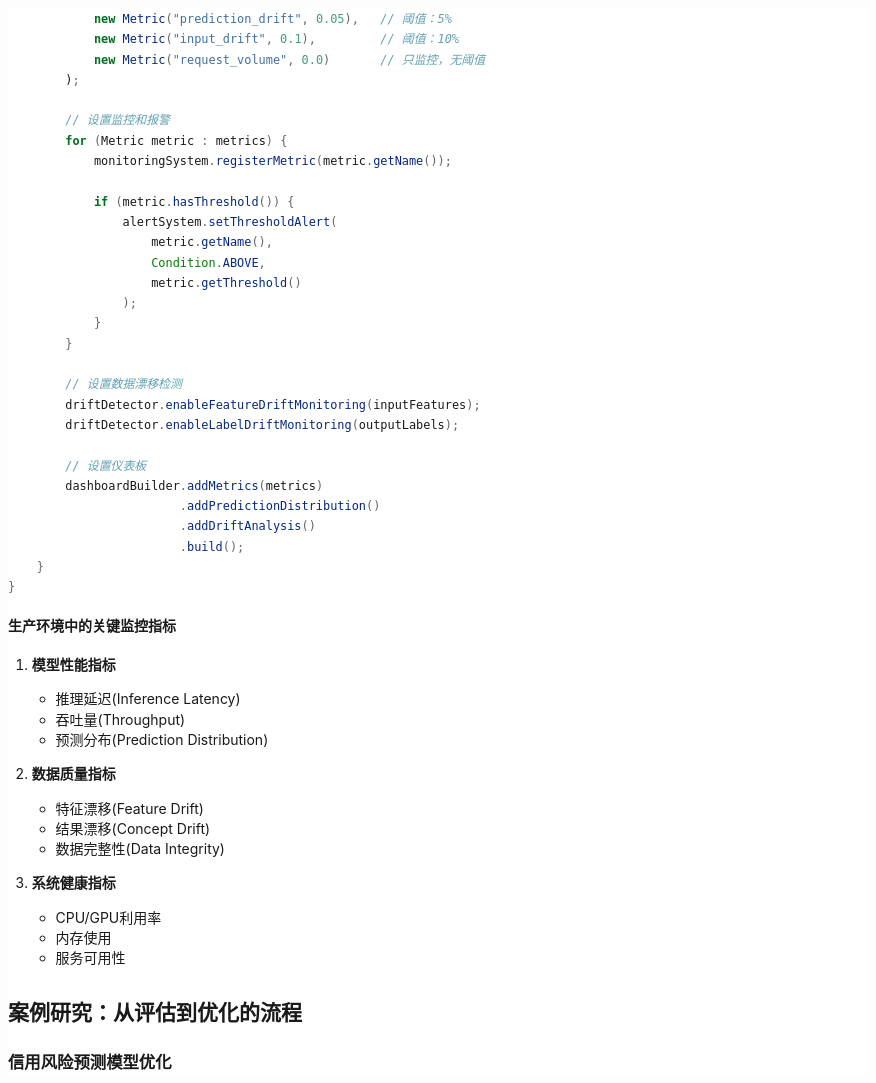 ```java
            new Metric("prediction_drift", 0.05),   // 阈值：5%
            new Metric("input_drift", 0.1),         // 阈值：10%
            new Metric("request_volume", 0.0)       // 只监控，无阈值
        );
        
        // 设置监控和报警
        for (Metric metric : metrics) {
            monitoringSystem.registerMetric(metric.getName());
            
            if (metric.hasThreshold()) {
                alertSystem.setThresholdAlert(
                    metric.getName(), 
                    Condition.ABOVE, 
                    metric.getThreshold()
                );
            }
        }
        
        // 设置数据漂移检测
        driftDetector.enableFeatureDriftMonitoring(inputFeatures);
        driftDetector.enableLabelDriftMonitoring(outputLabels);
        
        // 设置仪表板
        dashboardBuilder.addMetrics(metrics)
                        .addPredictionDistribution()
                        .addDriftAnalysis()
                        .build();
    }
}
```

#### 生产环境中的关键监控指标

1. **模型性能指标**
   - 推理延迟(Inference Latency)
   - 吞吐量(Throughput)
   - 预测分布(Prediction Distribution)

2. **数据质量指标**
   - 特征漂移(Feature Drift)
   - 结果漂移(Concept Drift)
   - 数据完整性(Data Integrity)

3. **系统健康指标**
   - CPU/GPU利用率
   - 内存使用
   - 服务可用性

## 案例研究：从评估到优化的流程

### 信用风险预测模型优化
